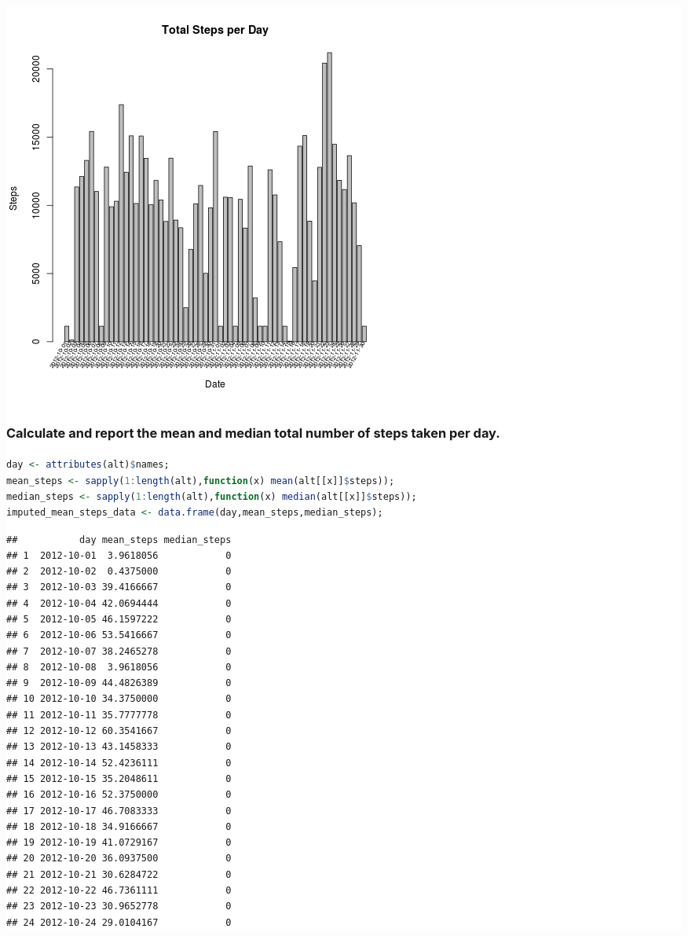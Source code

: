 ![plot of chunk unnamed-chunk-13](figure/unnamed-chunk-13-1.png) 

### Calculate and report the mean and median total number of steps taken per day.


```r
day <- attributes(alt)$names;
mean_steps <- sapply(1:length(alt),function(x) mean(alt[[x]]$steps));
median_steps <- sapply(1:length(alt),function(x) median(alt[[x]]$steps));
imputed_mean_steps_data <- data.frame(day,mean_steps,median_steps);
```
                                              

```
##           day mean_steps median_steps
## 1  2012-10-01  3.9618056            0
## 2  2012-10-02  0.4375000            0
## 3  2012-10-03 39.4166667            0
## 4  2012-10-04 42.0694444            0
## 5  2012-10-05 46.1597222            0
## 6  2012-10-06 53.5416667            0
## 7  2012-10-07 38.2465278            0
## 8  2012-10-08  3.9618056            0
## 9  2012-10-09 44.4826389            0
## 10 2012-10-10 34.3750000            0
## 11 2012-10-11 35.7777778            0
## 12 2012-10-12 60.3541667            0
## 13 2012-10-13 43.1458333            0
## 14 2012-10-14 52.4236111            0
## 15 2012-10-15 35.2048611            0
## 16 2012-10-16 52.3750000            0
## 17 2012-10-17 46.7083333            0
## 18 2012-10-18 34.9166667            0
## 19 2012-10-19 41.0729167            0
## 20 2012-10-20 36.0937500            0
## 21 2012-10-21 30.6284722            0
## 22 2012-10-22 46.7361111            0
## 23 2012-10-23 30.9652778            0
## 24 2012-10-24 29.0104167            0
```